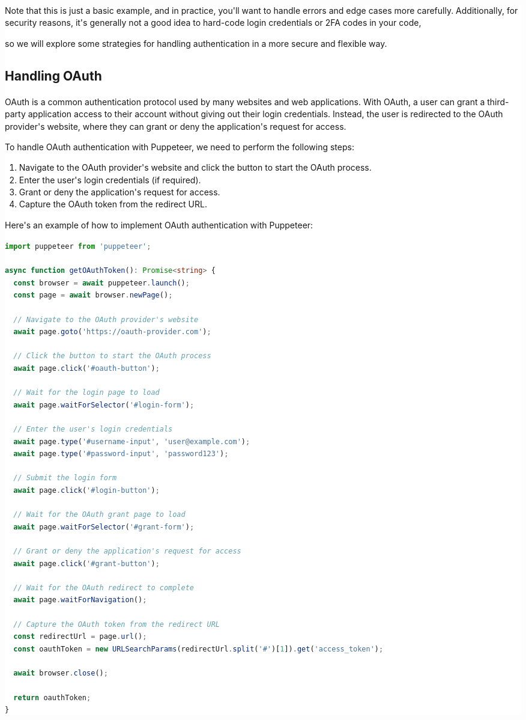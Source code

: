 Note that this is just a basic example, and in practice, you'll want to handle errors and edge cases more carefully. Additionally, for security reasons, it's generally not a good idea to hard-code login credentials or 2FA codes in your code,

so we will explore some strategies for handling authentication in a more secure and flexible way.



##

## Handling OAuth

OAuth is a common authentication protocol used by many websites and web applications. With OAuth, a user can grant a third-party application access to their account without giving out their login credentials. Instead, the user is redirected to the OAuth provider's website, where they can grant or deny the application's request for access.

To handle OAuth authentication with Puppeteer, we need to perform the following steps:

1. Navigate to the OAuth provider's website and click the button to start the OAuth process.
2. Enter the user's login credentials (if required).
3. Grant or deny the application's request for access.
4. Capture the OAuth token from the redirect URL.

Here's an example of how to implement OAuth authentication with Puppeteer:

```typescript
import puppeteer from 'puppeteer';

async function getOAuthToken(): Promise<string> {
  const browser = await puppeteer.launch();
  const page = await browser.newPage();

  // Navigate to the OAuth provider's website
  await page.goto('https://oauth-provider.com');

  // Click the button to start the OAuth process
  await page.click('#oauth-button');

  // Wait for the login page to load
  await page.waitForSelector('#login-form');

  // Enter the user's login credentials
  await page.type('#username-input', 'user@example.com');
  await page.type('#password-input', 'password123');

  // Submit the login form
  await page.click('#login-button');

  // Wait for the OAuth grant page to load
  await page.waitForSelector('#grant-form');

  // Grant or deny the application's request for access
  await page.click('#grant-button');

  // Wait for the OAuth redirect to complete
  await page.waitForNavigation();

  // Capture the OAuth token from the redirect URL
  const redirectUrl = page.url();
  const oauthToken = new URLSearchParams(redirectUrl.split('#')[1]).get('access_token');

  await browser.close();

  return oauthToken;
}
```

